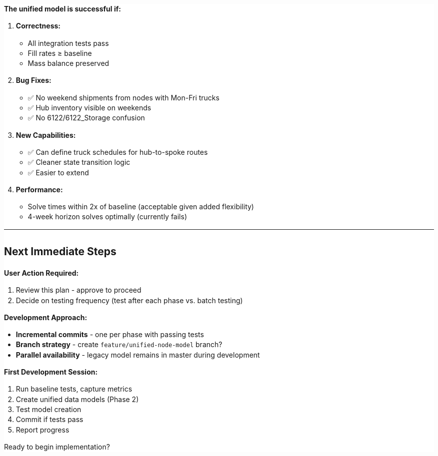 **The unified model is successful if:**

1. **Correctness:**
   - All integration tests pass
   - Fill rates ≥ baseline
   - Mass balance preserved

2. **Bug Fixes:**
   - ✅ No weekend shipments from nodes with Mon-Fri trucks
   - ✅ Hub inventory visible on weekends
   - ✅ No 6122/6122_Storage confusion

3. **New Capabilities:**
   - ✅ Can define truck schedules for hub-to-spoke routes
   - ✅ Cleaner state transition logic
   - ✅ Easier to extend

4. **Performance:**
   - Solve times within 2x of baseline (acceptable given added flexibility)
   - 4-week horizon solves optimally (currently fails)

---

## Next Immediate Steps

**User Action Required:**
1. Review this plan - approve to proceed
2. Decide on testing frequency (test after each phase vs. batch testing)

**Development Approach:**
- **Incremental commits** - one per phase with passing tests
- **Branch strategy** - create `feature/unified-node-model` branch?
- **Parallel availability** - legacy model remains in master during development

**First Development Session:**
1. Run baseline tests, capture metrics
2. Create unified data models (Phase 2)
3. Test model creation
4. Commit if tests pass
5. Report progress

Ready to begin implementation?
